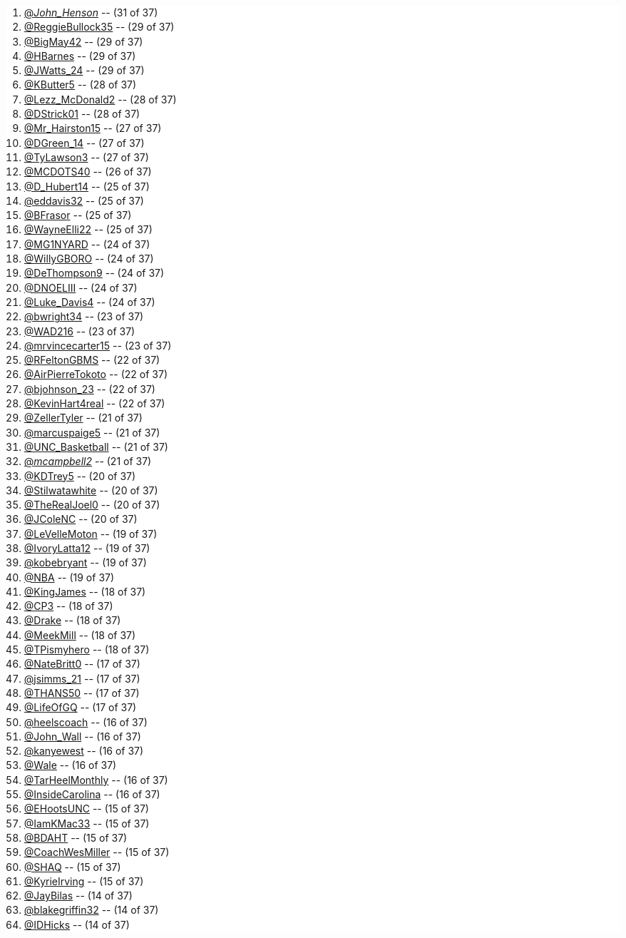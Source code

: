 1. [@_John_Henson_](http://twitter.com/_John_Henson_) -- (31 of 37)
2. [@ReggieBullock35](http://twitter.com/ReggieBullock35) -- (29 of 37)
3. [@BigMay42](http://twitter.com/BigMay42) -- (29 of 37)
4. [@HBarnes](http://twitter.com/HBarnes) -- (29 of 37)
5. [@JWatts_24](http://twitter.com/JWatts_24) -- (29 of 37)
6. [@KButter5](http://twitter.com/KButter5) -- (28 of 37)
7. [@Lezz_McDonald2](http://twitter.com/Lezz_McDonald2) -- (28 of 37)
8. [@DStrick01](http://twitter.com/DStrick01) -- (28 of 37)
9. [@Mr_Hairston15](http://twitter.com/Mr_Hairston15) -- (27 of 37)
10. [@DGreen_14](http://twitter.com/DGreen_14) -- (27 of 37)
11. [@TyLawson3](http://twitter.com/TyLawson3) -- (27 of 37)
12. [@MCDOTS40](http://twitter.com/MCDOTS40) -- (26 of 37)
13. [@D_Hubert14](http://twitter.com/D_Hubert14) -- (25 of 37)
14. [@eddavis32](http://twitter.com/eddavis32) -- (25 of 37)
15. [@BFrasor](http://twitter.com/BFrasor) -- (25 of 37)
16. [@WayneElli22](http://twitter.com/WayneElli22) -- (25 of 37)
17. [@MG1NYARD](http://twitter.com/MG1NYARD) -- (24 of 37)
18. [@WillyGBORO](http://twitter.com/WillyGBORO) -- (24 of 37)
19. [@DeThompson9](http://twitter.com/DeThompson9) -- (24 of 37)
20. [@DNOELIII](http://twitter.com/DNOELIII) -- (24 of 37)
21. [@Luke_Davis4](http://twitter.com/Luke_Davis4) -- (24 of 37)
22. [@bwright34](http://twitter.com/bwright34) -- (23 of 37)
23. [@WAD216](http://twitter.com/WAD216) -- (23 of 37)
24. [@mrvincecarter15](http://twitter.com/mrvincecarter15) -- (23 of 37)
25. [@RFeltonGBMS](http://twitter.com/RFeltonGBMS) -- (22 of 37)
26. [@AirPierreTokoto](http://twitter.com/AirPierreTokoto) -- (22 of 37)
27. [@bjohnson_23](http://twitter.com/bjohnson_23) -- (22 of 37)
28. [@KevinHart4real](http://twitter.com/KevinHart4real) -- (22 of 37)
29. [@ZellerTyler](http://twitter.com/ZellerTyler) -- (21 of 37)
30. [@marcuspaige5](http://twitter.com/marcuspaige5) -- (21 of 37)
31. [@UNC_Basketball](http://twitter.com/UNC_Basketball) -- (21 of 37)
32. [@_mcampbell2_](http://twitter.com/_mcampbell2_) -- (21 of 37)
33. [@KDTrey5](http://twitter.com/KDTrey5) -- (20 of 37)
34. [@Stilwatawhite](http://twitter.com/Stilwatawhite) -- (20 of 37)
35. [@TheRealJoel0](http://twitter.com/TheRealJoel0) -- (20 of 37)
36. [@JColeNC](http://twitter.com/JColeNC) -- (20 of 37)
37. [@LeVelleMoton](http://twitter.com/LeVelleMoton) -- (19 of 37)
38. [@IvoryLatta12](http://twitter.com/IvoryLatta12) -- (19 of 37)
39. [@kobebryant](http://twitter.com/kobebryant) -- (19 of 37)
40. [@NBA](http://twitter.com/NBA) -- (19 of 37)
41. [@KingJames](http://twitter.com/KingJames) -- (18 of 37)
42. [@CP3](http://twitter.com/CP3) -- (18 of 37)
43. [@Drake](http://twitter.com/Drake) -- (18 of 37)
44. [@MeekMill](http://twitter.com/MeekMill) -- (18 of 37)
45. [@TPismyhero](http://twitter.com/TPismyhero) -- (18 of 37)
46. [@NateBritt0](http://twitter.com/NateBritt0) -- (17 of 37)
47. [@jsimms_21](http://twitter.com/jsimms_21) -- (17 of 37)
48. [@THANS50](http://twitter.com/THANS50) -- (17 of 37)
49. [@LifeOfGQ](http://twitter.com/LifeOfGQ) -- (17 of 37)
50. [@heelscoach](http://twitter.com/heelscoach) -- (16 of 37)
51. [@John_Wall](http://twitter.com/John_Wall) -- (16 of 37)
52. [@kanyewest](http://twitter.com/kanyewest) -- (16 of 37)
53. [@Wale](http://twitter.com/Wale) -- (16 of 37)
54. [@TarHeelMonthly](http://twitter.com/TarHeelMonthly) -- (16 of 37)
55. [@InsideCarolina](http://twitter.com/InsideCarolina) -- (16 of 37)
56. [@EHootsUNC](http://twitter.com/EHootsUNC) -- (15 of 37)
57. [@IamKMac33](http://twitter.com/IamKMac33) -- (15 of 37)
58. [@BDAHT](http://twitter.com/BDAHT) -- (15 of 37)
59. [@CoachWesMiller](http://twitter.com/CoachWesMiller) -- (15 of 37)
60. [@SHAQ](http://twitter.com/SHAQ) -- (15 of 37)
61. [@KyrieIrving](http://twitter.com/KyrieIrving) -- (15 of 37)
62. [@JayBilas](http://twitter.com/JayBilas) -- (14 of 37)
63. [@blakegriffin32](http://twitter.com/blakegriffin32) -- (14 of 37)
64. [@IDHicks](http://twitter.com/IDHicks) -- (14 of 37)